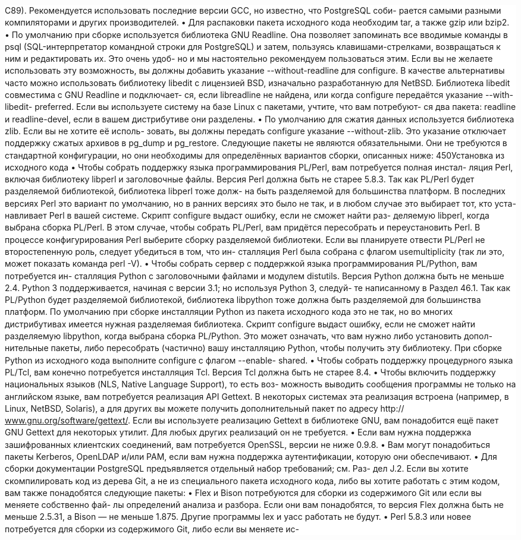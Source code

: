 C89). Рекомендуется использовать последние версии GCC, но известно, что PostgreSQL соби-
рается самыми разными компиляторами и других производителей.
• Для распаковки пакета исходного кода необходим tar, а также gzip или bzip2.
• По умолчанию при сборке используется библиотека GNU Readline. Она позволяет запоминать
все вводимые команды в psql (SQL-интерпретатор командной строки для PostgreSQL) и затем,
пользуясь клавишами-стрелками, возвращаться к ним и редактировать их. Это очень удоб-
но и мы настоятельно рекомендуем пользоваться этим. Если вы не желаете использовать эту
возможность, вы должны добавить указание --without-readline для configure. В качестве
альтернативы часто можно использовать библиотеку libedit с лицензией BSD, изначально
разработанную для NetBSD. Библиотека libedit совместима с GNU Readline и подключает-
ся, если libreadline не найдена, или когда configure передаётся указание --with-libedit-
preferred. Если вы используете систему на базе Linux с пакетами, учтите, что вам потребуют-
ся два пакета: readline и readline-devel, если в вашем дистрибутиве они разделены.
• По умолчанию для сжатия данных используется библиотека zlib. Если вы не хотите её исполь-
зовать, вы должны передать configure указание --without-zlib. Это указание отключает
поддержку сжатых архивов в pg_dump и pg_restore.
Следующие пакеты не являются обязательными. Они не требуются в стандартной конфигурации,
но они необходимы для определённых вариантов сборки, описанных ниже:
450Установка из исходного кода
• Чтобы собрать поддержку языка программирования PL/Perl, вам потребуется полная инстал-
ляция Perl, включая библиотеку libperl и заголовочные файлы. Версия Perl должна быть не
старее 5.8.3. Так как PL/Perl будет разделяемой библиотекой, библиотека libperl тоже долж-
на быть разделяемой для большинства платформ. В последних версиях Perl это вариант по
умолчанию, но в ранних версиях это было не так, и в любом случае это выбирает тот, кто уста-
навливает Perl в вашей системе. Скрипт configure выдаст ошибку, если не сможет найти раз-
деляемую libperl, когда выбрана сборка PL/Perl. В этом случае, чтобы собрать PL/Perl, вам
придётся пересобрать и переустановить Perl. В процессе конфигурирования Perl выберите
сборку разделяемой библиотеки.
Если вы планируете отвести PL/Perl не второстепенную роль, следует убедиться в том, что ин-
сталляция Perl была собрана с флагом usemultiplicity (так ли это, может показать команда
perl -V).
• Чтобы собрать сервер с поддержкой языка программирования PL/Python, вам потребуется ин-
сталляция Python с заголовочными файлами и модулем distutils. Версия Python должна быть
не меньше 2.4. Python 3 поддерживается, начиная с версии 3.1; но используя Python 3, следуй-
те написанному в Раздел 46.1.
Так как PL/Python будет разделяемой библиотекой, библиотека libpython тоже должна быть
разделяемой для большинства платформ. По умолчанию при сборке инсталляции Python из
пакета исходного кода это не так, но во многих дистрибутивах имеется нужная разделяемая
библиотека. Скрипт configure выдаст ошибку, если не сможет найти разделяемую libpython,
когда выбрана сборка PL/Python. Это может означать, что вам нужно либо установить допол-
нительные пакеты, либо пересобрать (частично) вашу инсталляцию Python, чтобы получить
эту библиотеку. При сборке Python из исходного кода выполните configure с флагом --enable-
shared.
• Чтобы собрать поддержку процедурного языка PL/Tcl, вам конечно потребуется инсталляция
Tcl. Версия Tcl должна быть не старее 8.4.
• Чтобы включить поддержку национальных языков (NLS, Native Language Support), то есть воз-
можность выводить сообщения программы не только на английском языке, вам потребуется
реализация API Gettext. В некоторых системах эта реализация встроена (например, в Linux,
NetBSD, Solaris), а для других вы можете получить дополнительный пакет по адресу http://
www.gnu.org/software/gettext/. Если вы используете реализацию Gettext в библиотеке GNU,
вам понадобится ещё пакет GNU Gettext для некоторых утилит. Для любых других реализаций
он не требуется.
• Если вам нужна поддержка зашифрованных клиентских соединений, вам потребуется
OpenSSL, версии не ниже 0.9.8.
• Вам могут понадобиться пакеты Kerberos, OpenLDAP и/или PAM, если вам нужна поддержка
аутентификации, которую они обеспечивают.
• Для сборки документации PostgreSQL предъявляется отдельный набор требований; см. Раз-
дел J.2.
Если вы хотите скомпилировать код из дерева Git, а не из специального пакета исходного кода,
либо вы хотите работать с этим кодом, вам также понадобятся следующие пакеты:
• Flex и Bison потребуются для сборки из содержимого Git или если вы меняете собственно фай-
лы определений анализа и разбора. Если они вам понадобятся, то версия Flex должна быть не
меньше 2.5.31, а Bison — не меньше 1.875. Другие программы lex и yacc работать не будут.
• Perl 5.8.3 или новее потребуется для сборки из содержимого Git, либо если вы меняете ис-